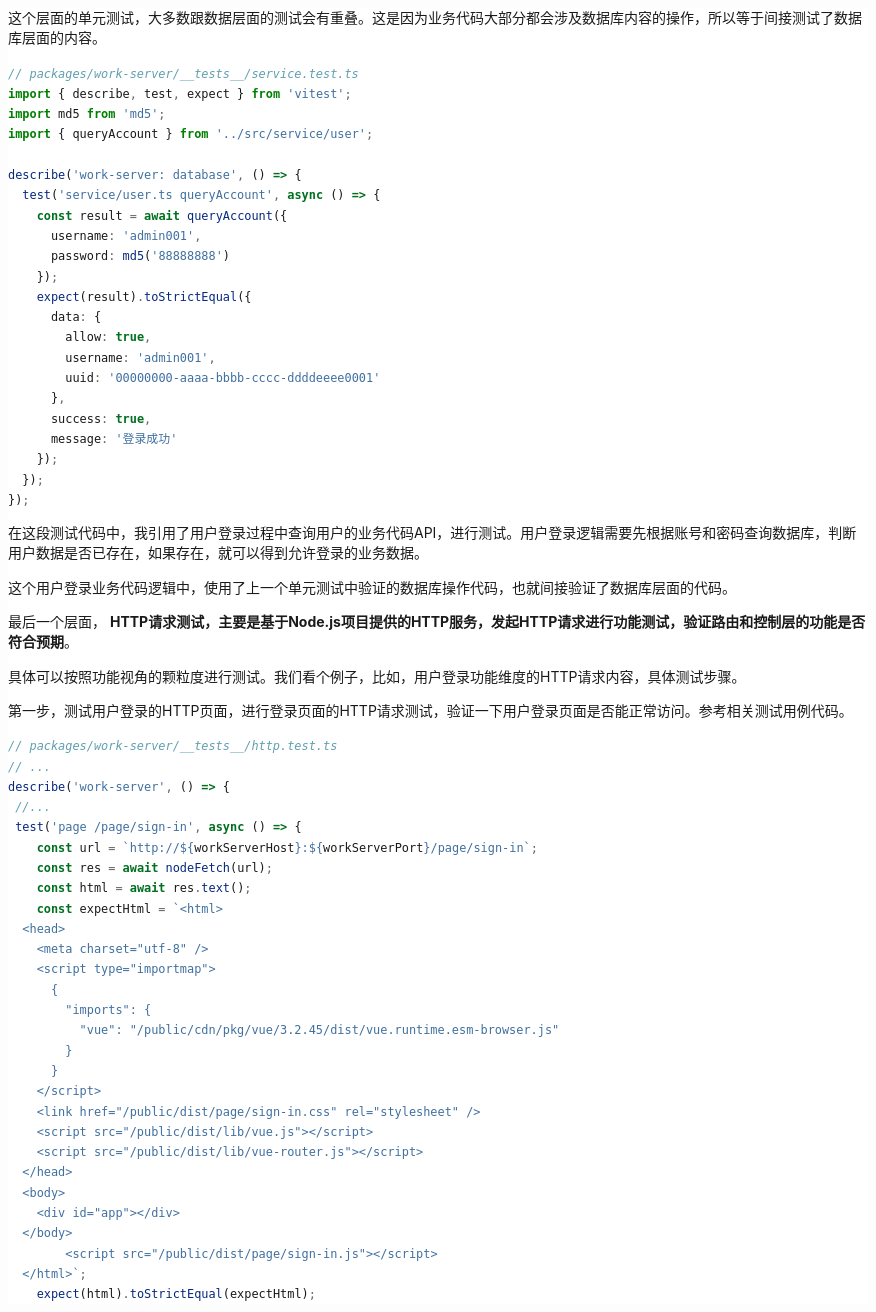 这个层面的单元测试，大多数跟数据层面的测试会有重叠。这是因为业务代码大部分都会涉及数据库内容的操作，所以等于间接测试了数据库层面的内容。

```typescript
// packages/work-server/__tests__/service.test.ts
import { describe, test, expect } from 'vitest';
import md5 from 'md5';
import { queryAccount } from '../src/service/user';

describe('work-server: database', () => {
  test('service/user.ts queryAccount', async () => {
    const result = await queryAccount({
      username: 'admin001',
      password: md5('88888888')
    });
    expect(result).toStrictEqual({
      data: {
        allow: true,
        username: 'admin001',
        uuid: '00000000-aaaa-bbbb-cccc-ddddeeee0001'
      },
      success: true,
      message: '登录成功'
    });
  });
});

```

在这段测试代码中，我引用了用户登录过程中查询用户的业务代码API，进行测试。用户登录逻辑需要先根据账号和密码查询数据库，判断用户数据是否已存在，如果存在，就可以得到允许登录的业务数据。

这个用户登录业务代码逻辑中，使用了上一个单元测试中验证的数据库操作代码，也就间接验证了数据库层面的代码。

最后一个层面， **HTTP请求测试，主要是基于Node.js项目提供的HTTP服务，发起HTTP请求进行功能测试，验证路由和控制层的功能是否符合预期**。

具体可以按照功能视角的颗粒度进行测试。我们看个例子，比如，用户登录功能维度的HTTP请求内容，具体测试步骤。

第一步，测试用户登录的HTTP页面，进行登录页面的HTTP请求测试，验证一下用户登录页面是否能正常访问。参考相关测试用例代码。

```typescript
// packages/work-server/__tests__/http.test.ts
// ...
describe('work-server', () => {
 //...
 test('page /page/sign-in', async () => {
    const url = `http://${workServerHost}:${workServerPort}/page/sign-in`;
    const res = await nodeFetch(url);
    const html = await res.text();
    const expectHtml = `<html>
  <head>
    <meta charset="utf-8" />
    <script type="importmap">
      {
        "imports": {
          "vue": "/public/cdn/pkg/vue/3.2.45/dist/vue.runtime.esm-browser.js"
        }
      }
    </script>
    <link href="/public/dist/page/sign-in.css" rel="stylesheet" />
    <script src="/public/dist/lib/vue.js"></script>
    <script src="/public/dist/lib/vue-router.js"></script>
  </head>
  <body>
    <div id="app"></div>
  </body>
        <script src="/public/dist/page/sign-in.js"></script>
  </html>`;
    expect(html).toStrictEqual(expectHtml);
```